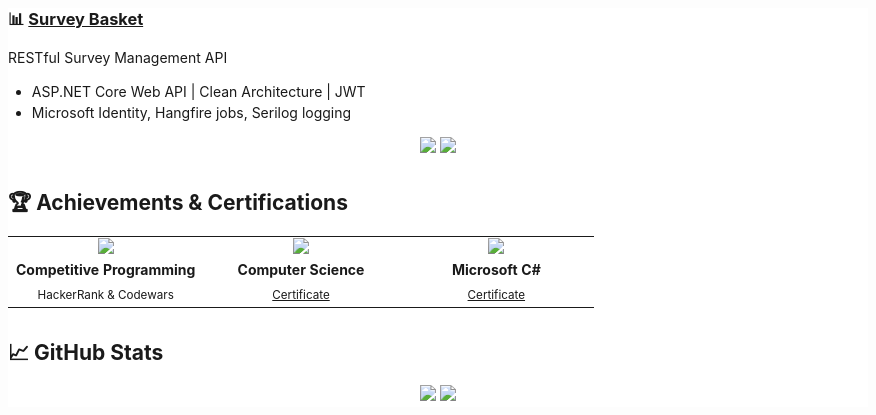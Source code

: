 ### 📊 [Survey Basket](https://github.com/M7-TROJAN/Survey-Management-System)
RESTful Survey Management API

- ASP.NET Core Web API | Clean Architecture | JWT  
- Microsoft Identity, Hangfire jobs, Serilog logging  

<div align="center">
  <img src="https://img.shields.io/github/stars/M7-TROJAN/SurveyBasket?style=for-the-badge&color=yellow"/>
  <img src="https://img.shields.io/github/forks/M7-TROJAN/SurveyBasket?style=for-the-badge&color=blue"/>
</div>

</td>
</tr>
</table>


## 🏆 Achievements & Certifications

<div align="center">
<table>
<tr>
<td align="center" width="33%">
<img src="https://img.shields.io/badge/Problems_Solved-400+-FF6B6B?style=for-the-badge&logo=codechef"/>
<br><b>Competitive Programming</b>
<br><sub>HackerRank & Codewars</sub>
</td>
<td align="center" width="33%">
<img src="https://img.shields.io/badge/CS50x-Harvard-4ECDC4?style=for-the-badge&logo=harvard"/>
<br><b>Computer Science</b>
<br><sub><a href="https://certificates.cs50.io/c0e68d5d-f4a0-43d5-924d-221dc9ac5d0c.pdf?size=letter">Certificate</a></sub>
</td>
<td align="center" width="33%">
<img src="https://img.shields.io/badge/C%23_Fundamentals-FreeCodeCamp-45B7D1?style=for-the-badge&logo=freecodecamp"/>
<br><b>Microsoft C#</b>
<br><sub><a href="https://www.freecodecamp.org/certification/Mahmoud_mattar/foundational-c-sharp-with-microsoft">Certificate</a></sub>
</td>
</tr>
</table>
</div>


## 📈 GitHub Stats

<div align="center">
  <img height="160em" src="https://github-readme-stats.vercel.app/api?username=M7-TROJAN&show_icons=true&theme=tokyonight&include_all_commits=true&count_private=true&hide_border=true"/>
  <img height="160em" src="https://github-readme-stats.vercel.app/api/top-langs/?username=M7-TROJAN&layout=compact&langs_count=8&theme=tokyonight&hide_border=true"/>
</div>
